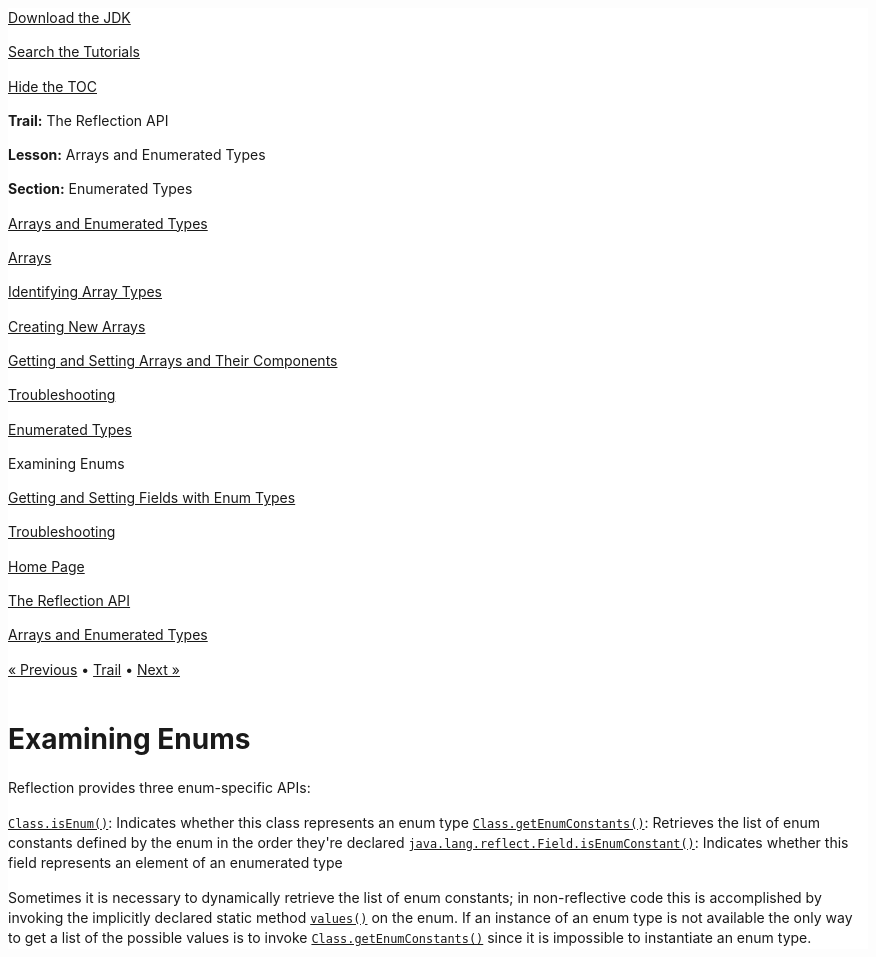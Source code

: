 [Download
the JDK](http://java.sun.com/javase/6/download.jsp)
  
[Search the
Tutorials](../../search.html)
  
[Hide the TOC](javascript:toggleLeft())

**Trail:** The Reflection API
  
**Lesson:** Arrays and Enumerated Types
  
**Section:** Enumerated Types

[Arrays and Enumerated Types](index.html)

[Arrays](array.html)

[Identifying Array Types](arrayComponents.html)

[Creating New Arrays](arrayInstance.html)

[Getting and Setting Arrays and Their Components](arraySetGet.html)

[Troubleshooting](arrayTrouble.html)

[Enumerated Types](enum.html)

Examining Enums

[Getting and Setting Fields with Enum Types](enumSetGet.html)

[Troubleshooting](enumTrouble.html)

[Home Page](../../index.html)
>
[The Reflection API](../index.html)
>
[Arrays and Enumerated Types](index.html)

[« Previous](enum.html) • [Trail](../TOC.html) • [Next »](enumSetGet.html)

# Examining Enums

Reflection provides three enum-specific APIs:

[`Class.isEnum()`](http://download.oracle.com/javase/7/docs/api/java/lang/Class.html#isEnum()): Indicates whether this class represents an enum type [`Class.getEnumConstants()`](http://download.oracle.com/javase/7/docs/api/java/lang/Class.html#getEnumConstants()): Retrieves the list of enum constants defined by the enum in the order they're declared [`java.lang.reflect.Field.isEnumConstant()`](http://download.oracle.com/javase/7/docs/api/java/lang/reflect/Field.html#isEnumConstant()): Indicates whether this field represents an element of an enumerated type

Sometimes it is necessary to dynamically retrieve the list of enum
constants; in non-reflective code this is accomplished by invoking the
implicitly declared static method
[`values()`](http://java.sun.com/docs/books/jls/third_edition/html/classes.html#8.9)
on the enum. If an instance of an enum type is not available the only way to
get a list of the possible values is to invoke
[`Class.getEnumConstants()`](http://download.oracle.com/javase/7/docs/api/java/lang/Class.html#getEnumConstants())
since it is impossible to instantiate an enum type.
